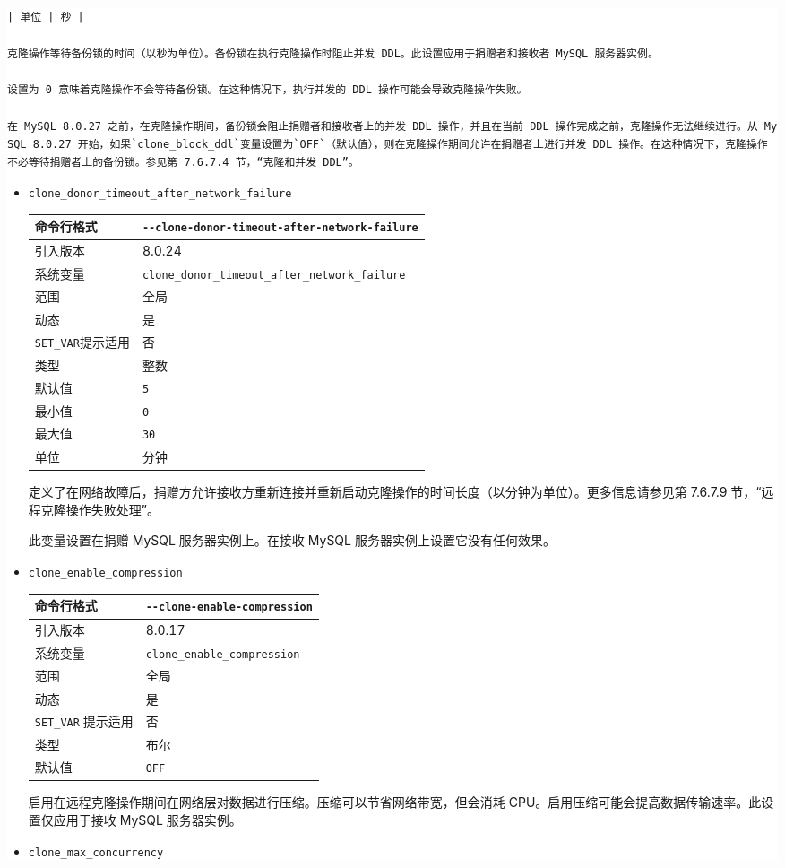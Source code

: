     | 单位 | 秒 |

    克隆操作等待备份锁的时间（以秒为单位）。备份锁在执行克隆操作时阻止并发 DDL。此设置应用于捐赠者和接收者 MySQL 服务器实例。

    设置为 0 意味着克隆操作不会等待备份锁。在这种情况下，执行并发的 DDL 操作可能会导致克隆操作失败。

    在 MySQL 8.0.27 之前，在克隆操作期间，备份锁会阻止捐赠者和接收者上的并发 DDL 操作，并且在当前 DDL 操作完成之前，克隆操作无法继续进行。从 MySQL 8.0.27 开始，如果`clone_block_ddl`变量设置为`OFF`（默认值），则在克隆操作期间允许在捐赠者上进行并发 DDL 操作。在这种情况下，克隆操作不必等待捐赠者上的备份锁。参见第 7.6.7.4 节，“克隆和并发 DDL”。

+   `clone_donor_timeout_after_network_failure`

    | 命令行格式 | `--clone-donor-timeout-after-network-failure` |
    | --- | --- |
    | 引入版本 | 8.0.24 |
    | 系统变量 | `clone_donor_timeout_after_network_failure` |
    | 范围 | 全局 |
    | 动态 | 是 |
    | `SET_VAR`提示适用 | 否 |
    | 类型 | 整数 |
    | 默认值 | `5` |
    | 最小值 | `0` |
    | 最大值 | `30` |
    | 单位 | 分钟 |

    定义了在网络故障后，捐赠方允许接收方重新连接并重新启动克隆操作的时间长度（以分钟为单位）。更多信息请参见第 7.6.7.9 节，“远程克隆操作失败处理”。

    此变量设置在捐赠 MySQL 服务器实例上。在接收 MySQL 服务器实例上设置它没有任何效果。

+   `clone_enable_compression`

    | 命令行格式 | `--clone-enable-compression` |
    | --- | --- |
    | 引入版本 | 8.0.17 |
    | 系统变量 | `clone_enable_compression` |
    | 范围 | 全局 |
    | 动态 | 是 |
    | `SET_VAR` 提示适用 | 否 |
    | 类型 | 布尔 |
    | 默认值 | `OFF` |

    启用在远程克隆操作期间在网络层对数据进行压缩。压缩可以节省网络带宽，但会消耗 CPU。启用压缩可能会提高数据传输速率。此设置仅应用于接收 MySQL 服务器实例。

+   `clone_max_concurrency`
